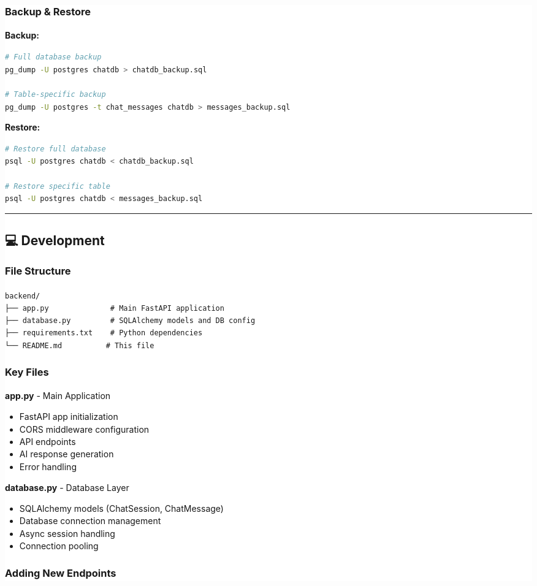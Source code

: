 ```sql
```

### Backup & Restore

**Backup:**
```bash
# Full database backup
pg_dump -U postgres chatdb > chatdb_backup.sql

# Table-specific backup
pg_dump -U postgres -t chat_messages chatdb > messages_backup.sql
```

**Restore:**
```bash
# Restore full database
psql -U postgres chatdb < chatdb_backup.sql

# Restore specific table
psql -U postgres chatdb < messages_backup.sql
```

---

## 💻 Development

### File Structure

```
backend/
├── app.py              # Main FastAPI application
├── database.py         # SQLAlchemy models and DB config
├── requirements.txt    # Python dependencies
└── README.md          # This file
```

### Key Files

**app.py** - Main Application
- FastAPI app initialization
- CORS middleware configuration
- API endpoints
- AI response generation
- Error handling

**database.py** - Database Layer
- SQLAlchemy models (ChatSession, ChatMessage)
- Database connection management
- Async session handling
- Connection pooling

### Adding New Endpoints
